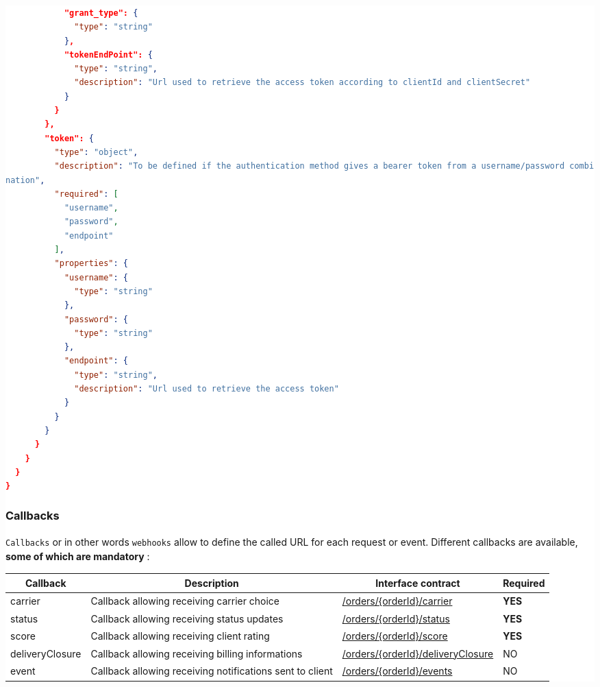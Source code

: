 ```json json_schema
            "grant_type": {
              "type": "string"
            },
            "tokenEndPoint": {
              "type": "string",
              "description": "Url used to retrieve the access token according to clientId and clientSecret"
            }
          }
        },
        "token": {
          "type": "object",
          "description": "To be defined if the authentication method gives a bearer token from a username/password combination",
          "required": [
            "username",
            "password",
            "endpoint"
          ],
          "properties": {
            "username": {
              "type": "string"
            },
            "password": {
              "type": "string"
            },
            "endpoint": {
              "type": "string",
              "description": "Url used to retrieve the access token"
            }
          }
        }
      }
    }
  }
}
```

### Callbacks

`Callbacks` or in other words `webhooks` allow to define the called URL for each request or event. Different callbacks are available, **some of which are mandatory** :

Callback | Description | Interface contract | Required
---------|-------------|--------------------|---------
carrier         | Callback allowing receiving carrier choice               | [/orders/{orderId}/carrier](https://woop.stoplight.io/docs/retailer/woop_to_retailer.v1.1.0.json/paths/~1orders~1%7BorderId%7D~1carrier/put)                  | **YES**
status          | Callback allowing receiving status updates               | [/orders/{orderId}/status](https://woop.stoplight.io/docs/retailer/woop_to_retailer.v1.1.0.json/paths/~1orders~1%7BorderId%7D~1status/put)                    | **YES**
score           | Callback allowing receiving client rating                | [/orders/{orderId}/score](https://woop.stoplight.io/docs/retailer/woop_to_retailer.v1.1.0.json/paths/~1orders~1%7BorderId%7D~1score/put)                      | **YES**
deliveryClosure | Callback allowing receiving billing informations         | [/orders/{orderId}/deliveryClosure](https://woop.stoplight.io/docs/retailer/woop_to_retailer.v1.1.0.json/paths/~1orders~1%7BorderId%7D~1deliveryClosure/post) | NO
event           | Callback allowing receiving notifications sent to client | [/orders/{orderId}/events](https://woop.stoplight.io/docs/retailer/woop_to_retailer.v1.1.0.json/paths/~1orders~1%7BorderId%7D~1events/post)                   | NO
